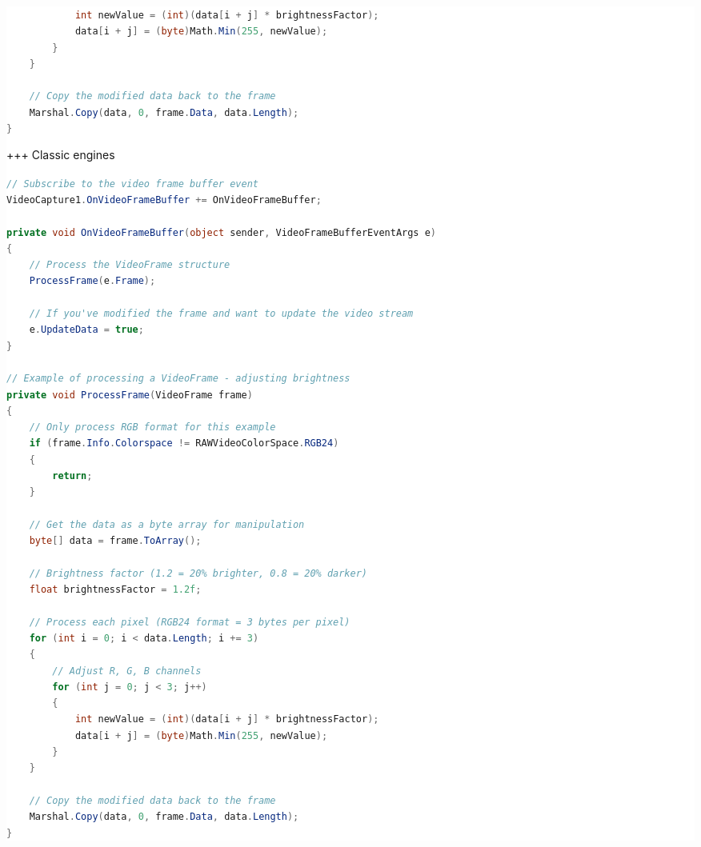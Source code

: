 ```csharp
            int newValue = (int)(data[i + j] * brightnessFactor);
            data[i + j] = (byte)Math.Min(255, newValue);
        }
    }
    
    // Copy the modified data back to the frame
    Marshal.Copy(data, 0, frame.Data, data.Length);
}
```

+++ Classic engines

```csharp
// Subscribe to the video frame buffer event
VideoCapture1.OnVideoFrameBuffer += OnVideoFrameBuffer;

private void OnVideoFrameBuffer(object sender, VideoFrameBufferEventArgs e)
{
    // Process the VideoFrame structure
    ProcessFrame(e.Frame);
    
    // If you've modified the frame and want to update the video stream
    e.UpdateData = true;
}

// Example of processing a VideoFrame - adjusting brightness
private void ProcessFrame(VideoFrame frame)
{
    // Only process RGB format for this example
    if (frame.Info.Colorspace != RAWVideoColorSpace.RGB24)
    {
        return;
    }
    
    // Get the data as a byte array for manipulation
    byte[] data = frame.ToArray();
    
    // Brightness factor (1.2 = 20% brighter, 0.8 = 20% darker)
    float brightnessFactor = 1.2f;
    
    // Process each pixel (RGB24 format = 3 bytes per pixel)
    for (int i = 0; i < data.Length; i += 3)
    {
        // Adjust R, G, B channels
        for (int j = 0; j < 3; j++)
        {
            int newValue = (int)(data[i + j] * brightnessFactor);
            data[i + j] = (byte)Math.Min(255, newValue);
        }
    }
    
    // Copy the modified data back to the frame
    Marshal.Copy(data, 0, frame.Data, data.Length);
}
```
